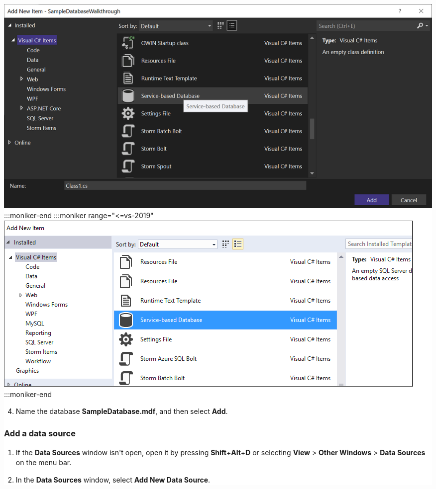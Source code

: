    ![Add New item > Service-based database](media/vs-2022/visual-studio-add-service-database.png)
   :::moniker-end
   :::moniker range="<=vs-2019"
   ![Add New item > Service-based database](media/raddata-vsitemtemplates.png)
   :::moniker-end

4. Name the database **SampleDatabase.mdf**, and then select **Add**.

### Add a data source

1. If the **Data Sources** window isn't open, open it by pressing **Shift**+**Alt**+**D** or selecting **View** > **Other Windows** > **Data Sources** on the menu bar.

1. In the **Data Sources** window, select **Add New Data Source**.
